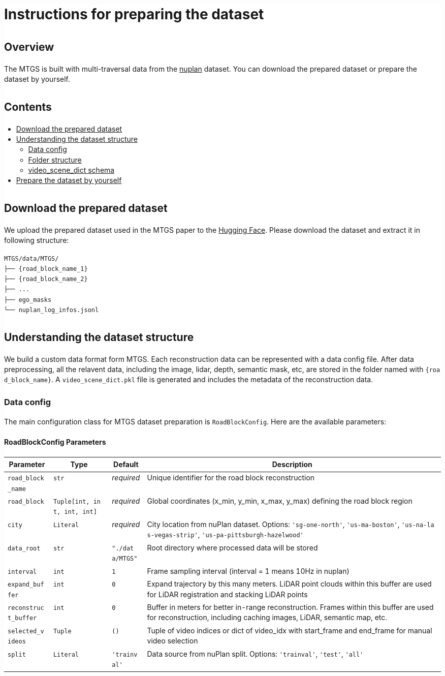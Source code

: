 # Instructions for preparing the dataset

## Overview
The MTGS is built with multi-traversal data from the [nuplan](https://www.nuscenes.org/nuplan) dataset. 
You can download the prepared dataset or prepare the dataset by yourself.

## Contents
- [Download the prepared dataset](#download-the-prepared-dataset)
- [Understanding the dataset structure](#understanding-the-dataset-structure)
    - [Data config](#data-config)
    - [Folder structure](#folder-structure)
    - [video_scene_dict schema](#video_scene_dict-schema)
- [Prepare the dataset by yourself](#prepare-the-dataset-by-yourself)

## Download the prepared dataset

We upload the prepared dataset used in the MTGS paper to the [Hugging Face](https://huggingface.co/datasets/OpenDriveLab/MTGS/tree/main/MTGS_paper_data). Please download the dataset and extract it in following structure:

```
MTGS/data/MTGS/
├── {road_block_name_1}
├── {road_block_name_2}
├── ...
├── ego_masks
└── nuplan_log_infos.jsonl
```

## Understanding the dataset structure

We build a custom data format form MTGS. Each reconstruction data can be represented with a data config file. After data preprocessing, all the relavent data, including the image, lidar, depth, semantic mask, etc, are stored in the folder named with `{road_block_name}`. A `video_scene_dict.pkl` file is generated and includes the metadata of the reconstruction data.

### Data config

The main configuration class for MTGS dataset preparation is `RoadBlockConfig`. Here are the available parameters:

#### RoadBlockConfig Parameters

| Parameter | Type | Default | Description |
|-----------|------|---------|-------------|
| `road_block_name` | `str` | *required* | Unique identifier for the road block reconstruction |
| `road_block` | `Tuple[int, int, int, int]` | *required* | Global coordinates (x_min, y_min, x_max, y_max) defining the road block region |
| `city` | `Literal` | *required* | City location from nuPlan dataset. Options: `'sg-one-north'`, `'us-ma-boston'`, `'us-na-las-vegas-strip'`, `'us-pa-pittsburgh-hazelwood'` |
| `data_root` | `str` | `"./data/MTGS"` | Root directory where processed data will be stored |
| `interval` | `int` | `1` | Frame sampling interval (interval = 1 means 10Hz in nuplan) |
| `expand_buffer` | `int` | `0` | Expand trajectory by this many meters. LiDAR point clouds within this buffer are used for LiDAR registration and stacking LiDAR points|
| `reconstruct_buffer` | `int` | `0` | Buffer in meters for better in-range reconstruction. Frames within this buffer are used for reconstruction, including caching images, LiDAR, semantic map, etc. |
| `selected_videos` | `Tuple` | `()` | Tuple of video indices or dict of video_idx with start_frame and end_frame for manual video selection |
| `split` | `Literal` | `'trainval'` | Data source from nuPlan split. Options: `'trainval'`, `'test'`, `'all'` |